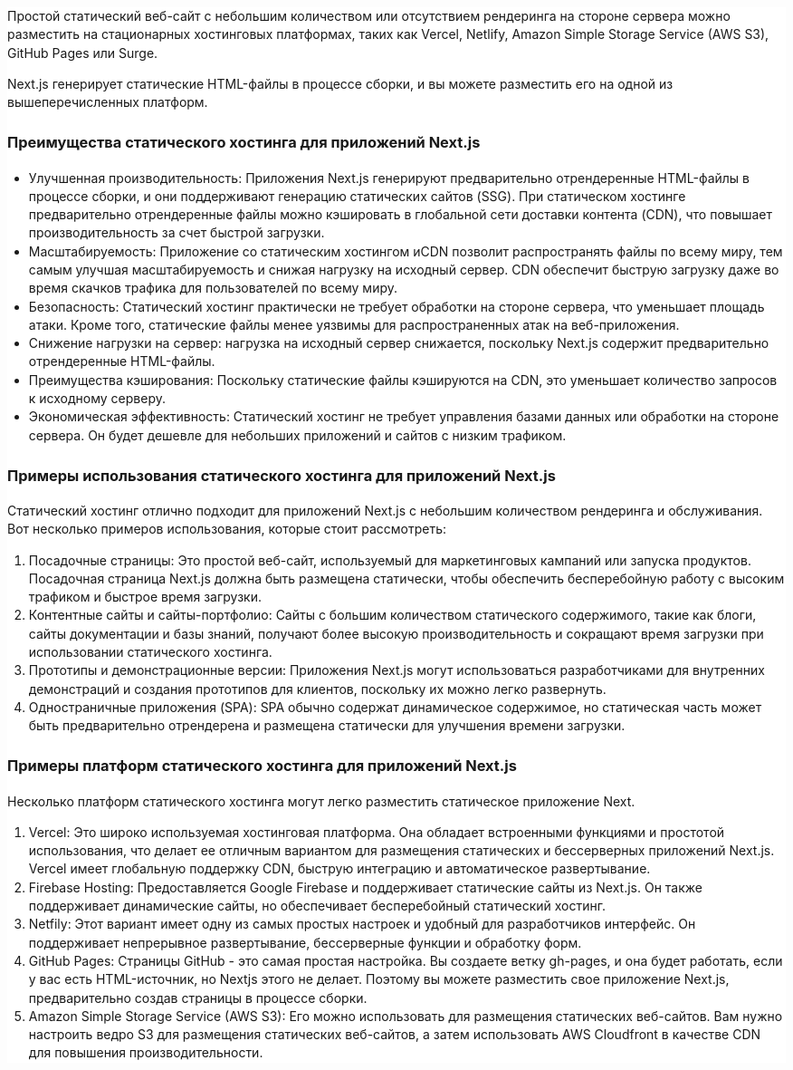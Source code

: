 Простой статический веб-сайт с небольшим количеством или отсутствием рендеринга на стороне сервера можно разместить на стационарных хостинговых платформах, таких как Vercel, Netlify, Amazon Simple Storage Service (AWS S3), GitHub Pages или Surge.

Next.js генерирует статические HTML-файлы в процессе сборки, и вы можете разместить его на одной из вышеперечисленных платформ.

### Преимущества статического хостинга для приложений Next.js

- Улучшенная производительность: Приложения Next.js генерируют предварительно отрендеренные HTML-файлы в процессе сборки, и они поддерживают генерацию статических сайтов (SSG). При статическом хостинге предварительно отрендеренные файлы можно кэшировать в глобальной сети доставки контента (CDN), что повышает производительность за счет быстрой загрузки.
- Масштабируемость: Приложение со статическим хостингом иCDN позволит распространять файлы по всему миру, тем самым улучшая масштабируемость и снижая нагрузку на исходный сервер. CDN обеспечит быструю загрузку даже во время скачков трафика для пользователей по всему миру.
- Безопасность: Статический хостинг практически не требует обработки на стороне сервера, что уменьшает площадь атаки. Кроме того, статические файлы менее уязвимы для распространенных атак на веб-приложения.
- Снижение нагрузки на сервер: нагрузка на исходный сервер снижается, поскольку Next.js содержит предварительно отрендеренные HTML-файлы.
- Преимущества кэширования: Поскольку статические файлы кэшируются на CDN, это уменьшает количество запросов к исходному серверу.
- Экономическая эффективность: Статический хостинг не требует управления базами данных или обработки на стороне сервера. Он будет дешевле для небольших приложений и сайтов с низким трафиком.

### Примеры использования статического хостинга для приложений Next.js

Статический хостинг отлично подходит для приложений Next.js с небольшим количеством рендеринга и обслуживания.  
Вот несколько примеров использования, которые стоит рассмотреть:

1. Посадочные страницы: Это простой веб-сайт, используемый для маркетинговых кампаний или запуска продуктов. Посадочная страница Next.js должна быть размещена статически, чтобы обеспечить бесперебойную работу с высоким трафиком и быстрое время загрузки.
2. Контентные сайты и сайты-портфолио: Сайты с большим количеством статического содержимого, такие как блоги, сайты документации и базы знаний, получают более высокую производительность и сокращают время загрузки при использовании статического хостинга.
3. Прототипы и демонстрационные версии: Приложения Next.js могут использоваться разработчиками для внутренних демонстраций и создания прототипов для клиентов, поскольку их можно легко развернуть.
4. Одностраничные приложения (SPA): SPA обычно содержат динамическое содержимое, но статическая часть может быть предварительно отрендерена и размещена статически для улучшения времени загрузки.

### Примеры платформ статического хостинга для приложений Next.js

Несколько платформ статического хостинга могут легко разместить статическое приложение Next.

1. Vercel: Это широко используемая хостинговая платформа. Она обладает встроенными функциями и простотой использования, что делает ее отличным вариантом для размещения статических и бессерверных приложений Next.js. Vercel имеет глобальную поддержку CDN, быструю интеграцию и автоматическое развертывание.
2. Firebase Hosting: Предоставляется Google Firebase и поддерживает статические сайты из Next.js. Он также поддерживает динамические сайты, но обеспечивает бесперебойный статический хостинг.
3. Netfily: Этот вариант имеет одну из самых простых настроек и удобный для разработчиков интерфейс. Он поддерживает непрерывное развертывание, бессерверные функции и обработку форм.
4. GitHub Pages: Страницы GitHub - это самая простая настройка. Вы создаете ветку gh-pages, и она будет работать, если у вас есть HTML-источник, но Nextjs этого не делает. Поэтому вы можете разместить свое приложение Next.js, предварительно создав страницы в процессе сборки.
5. Amazon Simple Storage Service (AWS S3): Его можно использовать для размещения статических веб-сайтов. Вам нужно настроить ведро S3 для размещения статических веб-сайтов, а затем использовать AWS Cloudfront в качестве CDN для повышения производительности.